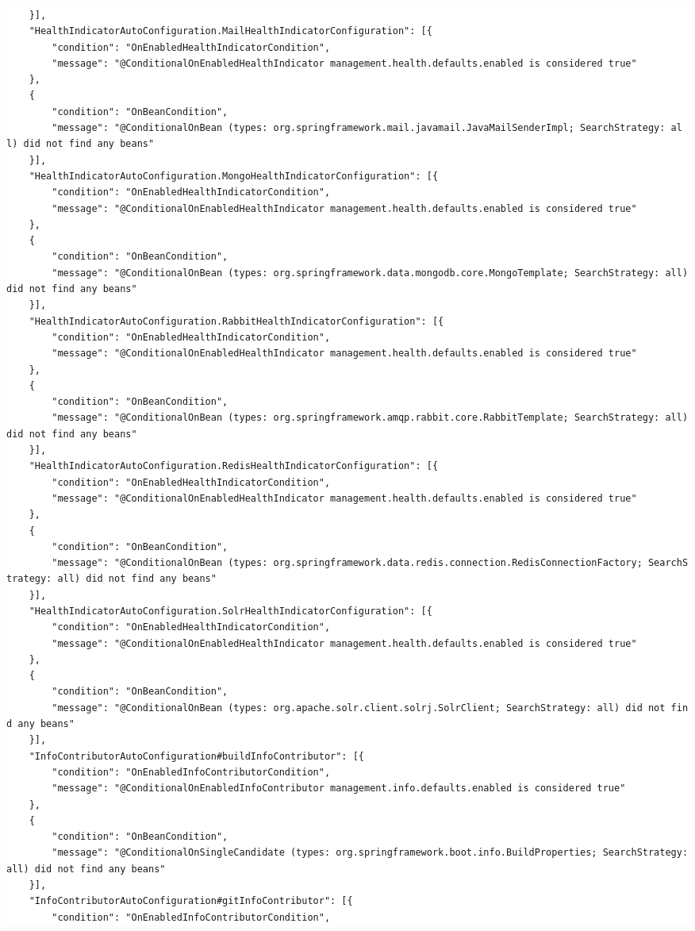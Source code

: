 		}],
		"HealthIndicatorAutoConfiguration.MailHealthIndicatorConfiguration": [{
			"condition": "OnEnabledHealthIndicatorCondition",
			"message": "@ConditionalOnEnabledHealthIndicator management.health.defaults.enabled is considered true"
		},
		{
			"condition": "OnBeanCondition",
			"message": "@ConditionalOnBean (types: org.springframework.mail.javamail.JavaMailSenderImpl; SearchStrategy: all) did not find any beans"
		}],
		"HealthIndicatorAutoConfiguration.MongoHealthIndicatorConfiguration": [{
			"condition": "OnEnabledHealthIndicatorCondition",
			"message": "@ConditionalOnEnabledHealthIndicator management.health.defaults.enabled is considered true"
		},
		{
			"condition": "OnBeanCondition",
			"message": "@ConditionalOnBean (types: org.springframework.data.mongodb.core.MongoTemplate; SearchStrategy: all) did not find any beans"
		}],
		"HealthIndicatorAutoConfiguration.RabbitHealthIndicatorConfiguration": [{
			"condition": "OnEnabledHealthIndicatorCondition",
			"message": "@ConditionalOnEnabledHealthIndicator management.health.defaults.enabled is considered true"
		},
		{
			"condition": "OnBeanCondition",
			"message": "@ConditionalOnBean (types: org.springframework.amqp.rabbit.core.RabbitTemplate; SearchStrategy: all) did not find any beans"
		}],
		"HealthIndicatorAutoConfiguration.RedisHealthIndicatorConfiguration": [{
			"condition": "OnEnabledHealthIndicatorCondition",
			"message": "@ConditionalOnEnabledHealthIndicator management.health.defaults.enabled is considered true"
		},
		{
			"condition": "OnBeanCondition",
			"message": "@ConditionalOnBean (types: org.springframework.data.redis.connection.RedisConnectionFactory; SearchStrategy: all) did not find any beans"
		}],
		"HealthIndicatorAutoConfiguration.SolrHealthIndicatorConfiguration": [{
			"condition": "OnEnabledHealthIndicatorCondition",
			"message": "@ConditionalOnEnabledHealthIndicator management.health.defaults.enabled is considered true"
		},
		{
			"condition": "OnBeanCondition",
			"message": "@ConditionalOnBean (types: org.apache.solr.client.solrj.SolrClient; SearchStrategy: all) did not find any beans"
		}],
		"InfoContributorAutoConfiguration#buildInfoContributor": [{
			"condition": "OnEnabledInfoContributorCondition",
			"message": "@ConditionalOnEnabledInfoContributor management.info.defaults.enabled is considered true"
		},
		{
			"condition": "OnBeanCondition",
			"message": "@ConditionalOnSingleCandidate (types: org.springframework.boot.info.BuildProperties; SearchStrategy: all) did not find any beans"
		}],
		"InfoContributorAutoConfiguration#gitInfoContributor": [{
			"condition": "OnEnabledInfoContributorCondition",